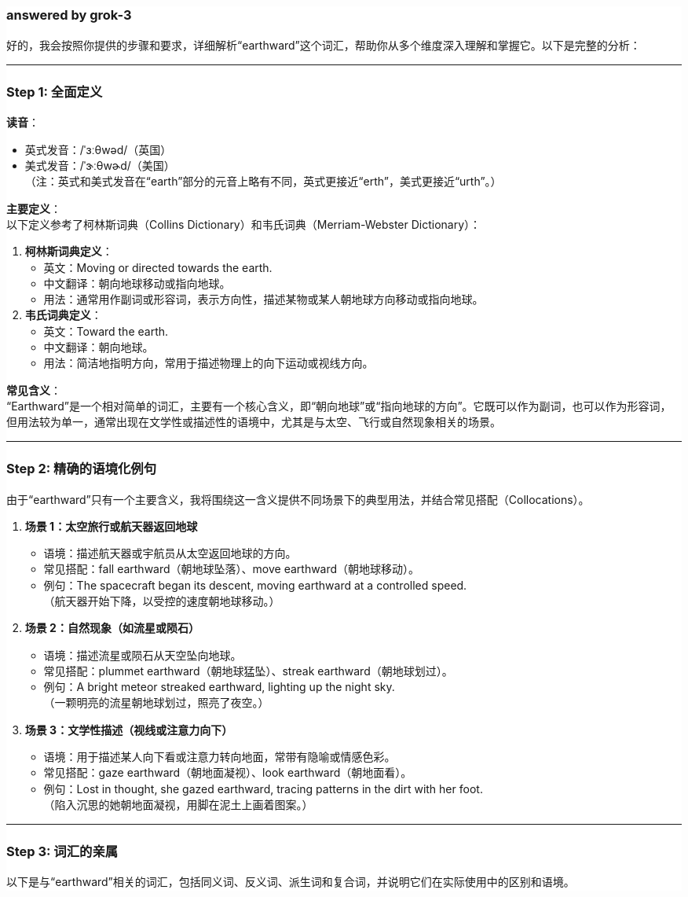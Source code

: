 ### answered by grok-3
好的，我会按照你提供的步骤和要求，详细解析“earthward”这个词汇，帮助你从多个维度深入理解和掌握它。以下是完整的分析：

---

### Step 1: 全面定义
**读音**：  
- 英式发音：/ˈɜːθwəd/（英国）  
- 美式发音：/ˈɝːθwɚd/（美国）  
（注：英式和美式发音在“earth”部分的元音上略有不同，英式更接近“erth”，美式更接近“urth”。）

**主要定义**：  
以下定义参考了柯林斯词典（Collins Dictionary）和韦氏词典（Merriam-Webster Dictionary）：  
1. **柯林斯词典定义**：  
   - 英文：Moving or directed towards the earth.  
   - 中文翻译：朝向地球移动或指向地球。  
   - 用法：通常用作副词或形容词，表示方向性，描述某物或某人朝地球方向移动或指向地球。  
2. **韦氏词典定义**：  
   - 英文：Toward the earth.  
   - 中文翻译：朝向地球。  
   - 用法：简洁地指明方向，常用于描述物理上的向下运动或视线方向。  

**常见含义**：  
“Earthward”是一个相对简单的词汇，主要有一个核心含义，即“朝向地球”或“指向地球的方向”。它既可以作为副词，也可以作为形容词，但用法较为单一，通常出现在文学性或描述性的语境中，尤其是与太空、飞行或自然现象相关的场景。

---

### Step 2: 精确的语境化例句
由于“earthward”只有一个主要含义，我将围绕这一含义提供不同场景下的典型用法，并结合常见搭配（Collocations）。

1. **场景 1：太空旅行或航天器返回地球**  
   - 语境：描述航天器或宇航员从太空返回地球的方向。  
   - 常见搭配：fall earthward（朝地球坠落）、move earthward（朝地球移动）。  
   - 例句：The spacecraft began its descent, moving earthward at a controlled speed.  
     （航天器开始下降，以受控的速度朝地球移动。）  

2. **场景 2：自然现象（如流星或陨石）**  
   - 语境：描述流星或陨石从天空坠向地球。  
   - 常见搭配：plummet earthward（朝地球猛坠）、streak earthward（朝地球划过）。  
   - 例句：A bright meteor streaked earthward, lighting up the night sky.  
     （一颗明亮的流星朝地球划过，照亮了夜空。）  

3. **场景 3：文学性描述（视线或注意力向下）**  
   - 语境：用于描述某人向下看或注意力转向地面，常带有隐喻或情感色彩。  
   - 常见搭配：gaze earthward（朝地面凝视）、look earthward（朝地面看）。  
   - 例句：Lost in thought, she gazed earthward, tracing patterns in the dirt with her foot.  
     （陷入沉思的她朝地面凝视，用脚在泥土上画着图案。）  

---

### Step 3: 词汇的亲属
以下是与“earthward”相关的词汇，包括同义词、反义词、派生词和复合词，并说明它们在实际使用中的区别和语境。
